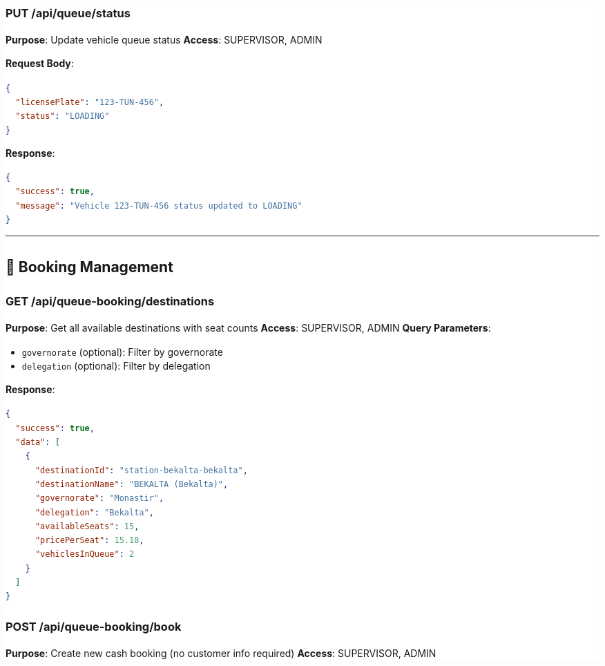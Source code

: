### PUT /api/queue/status
**Purpose**: Update vehicle queue status
**Access**: SUPERVISOR, ADMIN

**Request Body**:
```json
{
  "licensePlate": "123-TUN-456",
  "status": "LOADING"
}
```

**Response**:
```json
{
  "success": true,
  "message": "Vehicle 123-TUN-456 status updated to LOADING"
}
```

---

## 🎫 Booking Management

### GET /api/queue-booking/destinations
**Purpose**: Get all available destinations with seat counts
**Access**: SUPERVISOR, ADMIN
**Query Parameters**:
- `governorate` (optional): Filter by governorate
- `delegation` (optional): Filter by delegation

**Response**:
```json
{
  "success": true,
  "data": [
    {
      "destinationId": "station-bekalta-bekalta",
      "destinationName": "BEKALTA (Bekalta)",
      "governorate": "Monastir",
      "delegation": "Bekalta",
      "availableSeats": 15,
      "pricePerSeat": 15.18,
      "vehiclesInQueue": 2
    }
  ]
}
```

### POST /api/queue-booking/book
**Purpose**: Create new cash booking (no customer info required)
**Access**: SUPERVISOR, ADMIN
